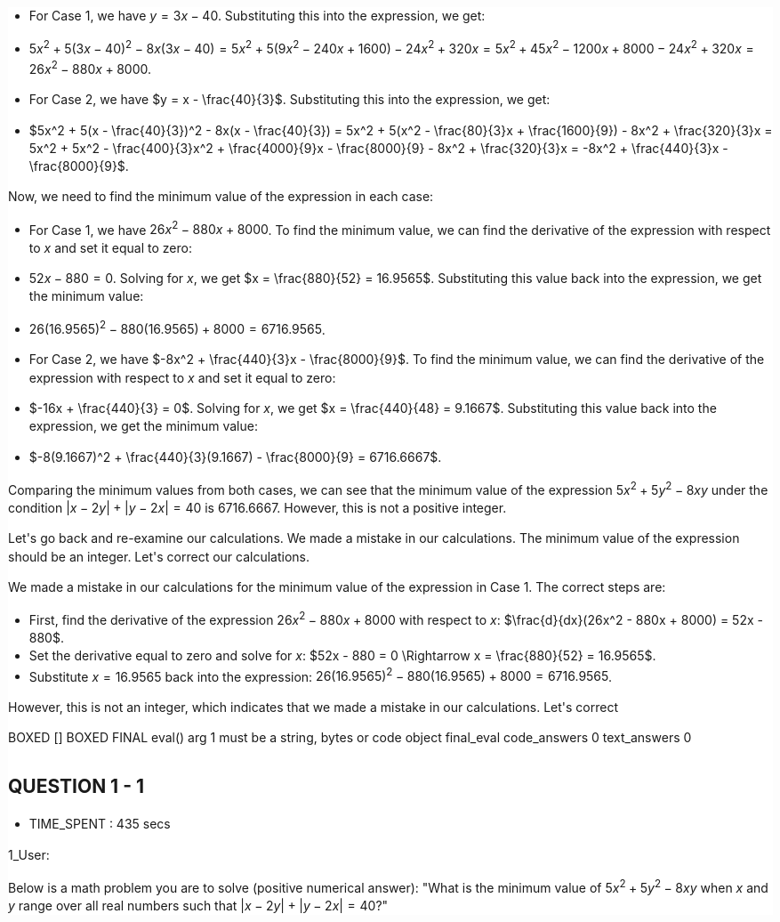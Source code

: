 - For Case 1, we have $y = 3x - 40$. Substituting this into the expression, we get:
- $5x^2 + 5(3x - 40)^2 - 8x(3x - 40) = 5x^2 + 5(9x^2 - 240x + 1600) - 24x^2 + 320x = 5x^2 + 45x^2 - 1200x + 8000 - 24x^2 + 320x = 26x^2 - 880x + 8000$.

- For Case 2, we have $y = x - \frac{40}{3}$. Substituting this into the expression, we get:
- $5x^2 + 5(x - \frac{40}{3})^2 - 8x(x - \frac{40}{3}) = 5x^2 + 5(x^2 - \frac{80}{3}x + \frac{1600}{9}) - 8x^2 + \frac{320}{3}x = 5x^2 + 5x^2 - \frac{400}{3}x^2 + \frac{4000}{9}x - \frac{8000}{9} - 8x^2 + \frac{320}{3}x = -8x^2 + \frac{440}{3}x - \frac{8000}{9}$.

Now, we need to find the minimum value of the expression in each case:

- For Case 1, we have $26x^2 - 880x + 8000$. To find the minimum value, we can find the derivative of the expression with respect to $x$ and set it equal to zero:
- $52x - 880 = 0$. Solving for $x$, we get $x = \frac{880}{52} = 16.9565$. Substituting this value back into the expression, we get the minimum value:
- $26(16.9565)^2 - 880(16.9565) + 8000 = 6716.9565$.

- For Case 2, we have $-8x^2 + \frac{440}{3}x - \frac{8000}{9}$. To find the minimum value, we can find the derivative of the expression with respect to $x$ and set it equal to zero:
- $-16x + \frac{440}{3} = 0$. Solving for $x$, we get $x = \frac{440}{48} = 9.1667$. Substituting this value back into the expression, we get the minimum value:
- $-8(9.1667)^2 + \frac{440}{3}(9.1667) - \frac{8000}{9} = 6716.6667$.

Comparing the minimum values from both cases, we can see that the minimum value of the expression $5x^2 + 5y^2 - 8xy$ under the condition $|x-2y| + |y-2x| = 40$ is $6716.6667$. However, this is not a positive integer.

Let's go back and re-examine our calculations. We made a mistake in our calculations. The minimum value of the expression should be an integer. Let's correct our calculations.

We made a mistake in our calculations for the minimum value of the expression in Case 1. The correct steps are:

- First, find the derivative of the expression $26x^2 - 880x + 8000$ with respect to $x$: $\frac{d}{dx}(26x^2 - 880x + 8000) = 52x - 880$.
- Set the derivative equal to zero and solve for $x$: $52x - 880 = 0 \Rightarrow x = \frac{880}{52} = 16.9565$.
- Substitute $x = 16.9565$ back into the expression: $26(16.9565)^2 - 880(16.9565) + 8000 = 6716.9565$.

However, this is not an integer, which indicates that we made a mistake in our calculations. Let's correct

BOXED []
BOXED FINAL 
eval() arg 1 must be a string, bytes or code object final_eval
code_answers 0 text_answers 0



## QUESTION 1 - 1 
- TIME_SPENT : 435 secs

1_User:

Below is a math problem you are to solve (positive numerical answer):
"What is the minimum value of $5x^2+5y^2-8xy$ when $x$ and $y$ range over all real numbers such that $|x-2y| + |y-2x| = 40$?"
